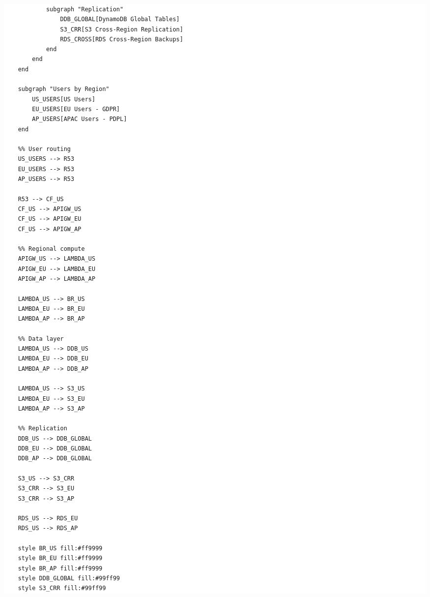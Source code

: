 ```mermaid
            subgraph "Replication"
                DDB_GLOBAL[DynamoDB Global Tables]
                S3_CRR[S3 Cross-Region Replication]
                RDS_CROSS[RDS Cross-Region Backups]
            end
        end
    end

    subgraph "Users by Region"
        US_USERS[US Users]
        EU_USERS[EU Users - GDPR]
        AP_USERS[APAC Users - PDPL]
    end

    %% User routing
    US_USERS --> R53
    EU_USERS --> R53
    AP_USERS --> R53

    R53 --> CF_US
    CF_US --> APIGW_US
    CF_US --> APIGW_EU
    CF_US --> APIGW_AP

    %% Regional compute
    APIGW_US --> LAMBDA_US
    APIGW_EU --> LAMBDA_EU
    APIGW_AP --> LAMBDA_AP

    LAMBDA_US --> BR_US
    LAMBDA_EU --> BR_EU
    LAMBDA_AP --> BR_AP

    %% Data layer
    LAMBDA_US --> DDB_US
    LAMBDA_EU --> DDB_EU
    LAMBDA_AP --> DDB_AP

    LAMBDA_US --> S3_US
    LAMBDA_EU --> S3_EU
    LAMBDA_AP --> S3_AP

    %% Replication
    DDB_US --> DDB_GLOBAL
    DDB_EU --> DDB_GLOBAL
    DDB_AP --> DDB_GLOBAL

    S3_US --> S3_CRR
    S3_CRR --> S3_EU
    S3_CRR --> S3_AP

    RDS_US --> RDS_EU
    RDS_US --> RDS_AP

    style BR_US fill:#ff9999
    style BR_EU fill:#ff9999
    style BR_AP fill:#ff9999
    style DDB_GLOBAL fill:#99ff99
    style S3_CRR fill:#99ff99
```
